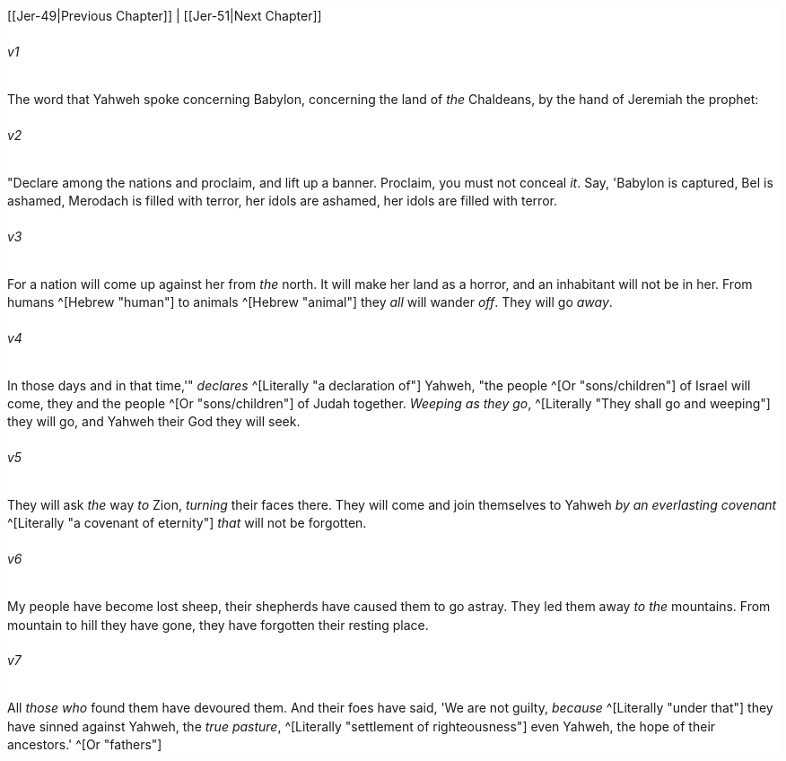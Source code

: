 ﻿---
aliases:
  - Jeremiah 50
---

[[Jer-49|Previous Chapter]] | [[Jer-51|Next Chapter]]

###### v1
The word that Yahweh spoke concerning Babylon, concerning the land of _the_ Chaldeans, by the hand of Jeremiah the prophet:

###### v2
"Declare among the nations and proclaim,
and lift up a banner.
Proclaim, you must not conceal _it_.
Say, 'Babylon is captured,
Bel is ashamed,
Merodach is filled with terror,
her idols are ashamed,
her idols are filled with terror.

###### v3
For a nation will come up against her from _the_ north.
It will make her land as a horror,
and an inhabitant will not be in her.
From humans ^[Hebrew "human"] to animals ^[Hebrew "animal"] they _all_ will wander _off_.
They will go _away_.

###### v4
In those days and in that time,'" _declares_ ^[Literally "a declaration of"] Yahweh,
"the people ^[Or "sons/children"] of Israel will come,
they and the people ^[Or "sons/children"] of Judah together.
_Weeping as they go_, ^[Literally "They shall go and weeping"] they will go,
and Yahweh their God they will seek.

###### v5
They will ask _the_ way _to_ Zion,
_turning_ their faces there.
They will come and join themselves to Yahweh
_by_ _an everlasting covenant_ ^[Literally "a covenant of eternity"] _that_ will not be forgotten.

###### v6
My people have become lost sheep,
their shepherds have caused them to go astray.
They led them away _to the_ mountains.
From mountain to hill they have gone,
they have forgotten their resting place.

###### v7
All _those who_ found them have devoured them.
And their foes have said, 'We are not guilty,
_because_ ^[Literally "under that"] they have sinned against Yahweh, the _true pasture_, ^[Literally "settlement of righteousness"]
even Yahweh, the hope of their ancestors.' ^[Or "fathers"]
